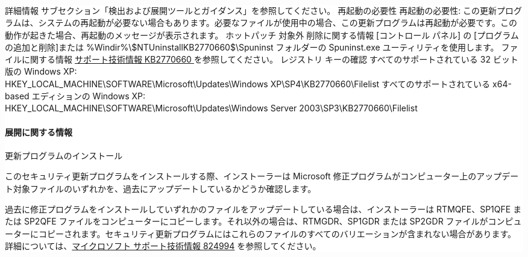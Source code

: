  </tr>
 <tr class="even">
 <td style="border:1px solid black;">詳細情報 </td>
 <td style="border:1px solid black;">サブセクション「検出および展開ツールとガイダンス」を参照してください。 </td>
 </tr>
 <tr class="odd">
 <td style="border:1px solid black;">再起動の必要性 </td>
 <td style="border:1px solid black;"> </td>
 </tr>
 <tr class="even">
 <td style="border:1px solid black;">再起動の必要性: </td>
 <td style="border:1px solid black;">この更新プログラムは、システムの再起動が必要ない場合もあります。必要なファイルが使用中の場合、この更新プログラムは再起動が必要です。この動作が起きた場合、再起動のメッセージが表示されます。 </td>
 </tr>
 <tr class="odd">
 <td style="border:1px solid black;">ホットパッチ </td>
 <td style="border:1px solid black;">対象外 </td>
 </tr>
 <tr class="even">
 <td style="border:1px solid black;">削除に関する情報 </td>
 <td style="border:1px solid black;">[コントロール パネル] の [プログラムの追加と削除]または %Windir%\$NTUninstallKB2770660$\Spuninst フォルダーの Spuninst.exe ユーティリティを使用します。 </td>
 </tr>
 <tr class="odd">
 <td style="border:1px solid black;">ファイルに関する情報 </td>
 <td style="border:1px solid black;"> <a href="http://support.microsoft.com/kb/2770660/ja">サポート技術情報 KB2770660 </a> を参照してください。 </td>
 </tr>
 <tr class="even">
 <td style="border:1px solid black;">レジストリ キーの確認 </td>
 <td style="border:1px solid black;">すべてのサポートされている 32 ビット版の Windows XP: <br />
HKEY_LOCAL_MACHINE\SOFTWARE\Microsoft\Updates\Windows XP\SP4\KB2770660\Filelist </td>
 </tr>
 <tr class="odd">
 <td style="border:1px solid black;"> </td>
 <td style="border:1px solid black;">すべてのサポートされている x64-based エディションの Windows XP: <br />
HKEY_LOCAL_MACHINE\SOFTWARE\Microsoft\Updates\Windows Server 2003\SP3\KB2770660\Filelist </td>
 </tr>
 </tbody>
 </table>

 <p> </p>

 

#### 展開に関する情報

更新プログラムのインストール

このセキュリティ更新プログラムをインストールする際、インストーラーは Microsoft 修正プログラムがコンピューター上のアップデート対象ファイルのいずれかを、過去にアップデートしているかどうか確認します。

過去に修正プログラムをインストールしていずれかのファイルをアップデートしている場合は、インストーラーは RTMQFE、SP1QFE または SP2QFE ファイルをコンピューターにコピーします。それ以外の場合は、RTMGDR、SP1GDR または SP2GDR ファイルがコンピューターにコピーされます。セキュリティ更新プログラムにはこれらのファイルのすべてのバリエーションが含まれない場合があります。詳細については、[マイクロソフト サポート技術情報 824994](http://support.microsoft.com/kb/824994/ja) を参照してください。
